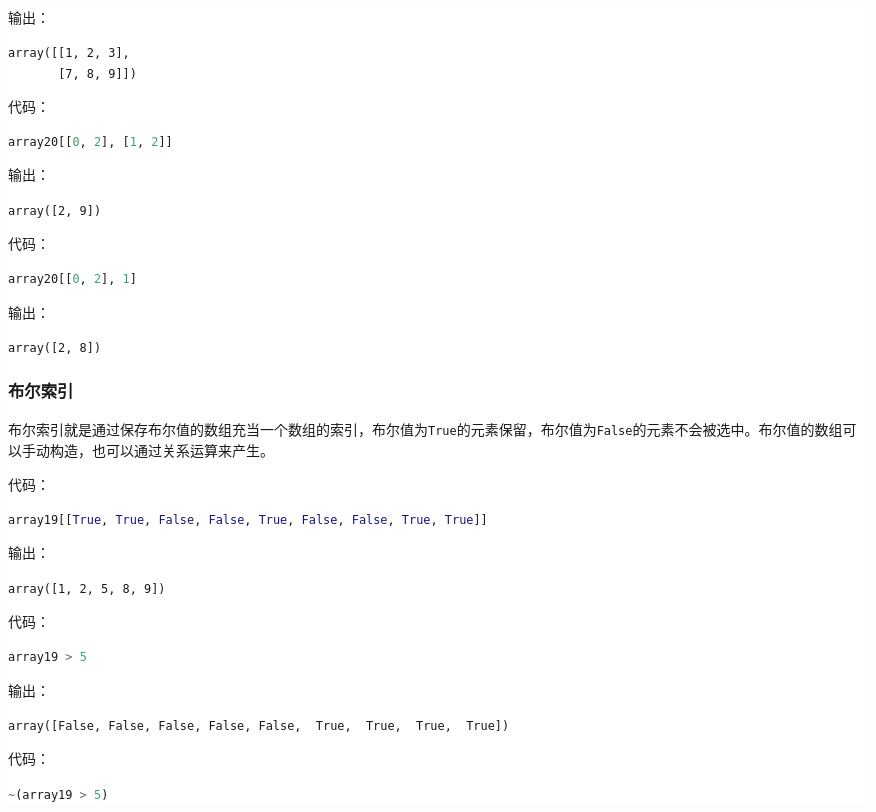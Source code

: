 输出：

```
array([[1, 2, 3],
       [7, 8, 9]])
```

代码：

```python
array20[[0, 2], [1, 2]]
```

输出：

```
array([2, 9])
```

代码：

```python
array20[[0, 2], 1]
```

输出：

```
array([2, 8])
```

### 布尔索引

布尔索引就是通过保存布尔值的数组充当一个数组的索引，布尔值为`True`的元素保留，布尔值为`False`的元素不会被选中。布尔值的数组可以手动构造，也可以通过关系运算来产生。

代码：

```python
array19[[True, True, False, False, True, False, False, True, True]]
```

输出：

```
array([1, 2, 5, 8, 9])
```

代码：

```python
array19 > 5
```

输出：

```
array([False, False, False, False, False,  True,  True,  True,  True])
```

代码：

```python
~(array19 > 5)
```
